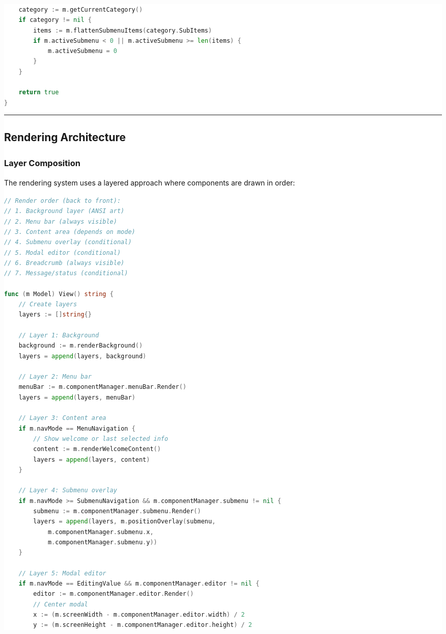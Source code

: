 ```go
    category := m.getCurrentCategory()
    if category != nil {
        items := m.flattenSubmenuItems(category.SubItems)
        if m.activeSubmenu < 0 || m.activeSubmenu >= len(items) {
            m.activeSubmenu = 0
        }
    }
    
    return true
}
```

---

## Rendering Architecture

### Layer Composition

The rendering system uses a layered approach where components are drawn in order:

```go
// Render order (back to front):
// 1. Background layer (ANSI art)
// 2. Menu bar (always visible)
// 3. Content area (depends on mode)
// 4. Submenu overlay (conditional)
// 5. Modal editor (conditional)
// 6. Breadcrumb (always visible)
// 7. Message/status (conditional)

func (m Model) View() string {
    // Create layers
    layers := []string{}
    
    // Layer 1: Background
    background := m.renderBackground()
    layers = append(layers, background)
    
    // Layer 2: Menu bar
    menuBar := m.componentManager.menuBar.Render()
    layers = append(layers, menuBar)
    
    // Layer 3: Content area
    if m.navMode == MenuNavigation {
        // Show welcome or last selected info
        content := m.renderWelcomeContent()
        layers = append(layers, content)
    }
    
    // Layer 4: Submenu overlay
    if m.navMode >= SubmenuNavigation && m.componentManager.submenu != nil {
        submenu := m.componentManager.submenu.Render()
        layers = append(layers, m.positionOverlay(submenu, 
            m.componentManager.submenu.x, 
            m.componentManager.submenu.y))
    }
    
    // Layer 5: Modal editor
    if m.navMode == EditingValue && m.componentManager.editor != nil {
        editor := m.componentManager.editor.Render()
        // Center modal
        x := (m.screenWidth - m.componentManager.editor.width) / 2
        y := (m.screenHeight - m.componentManager.editor.height) / 2
```